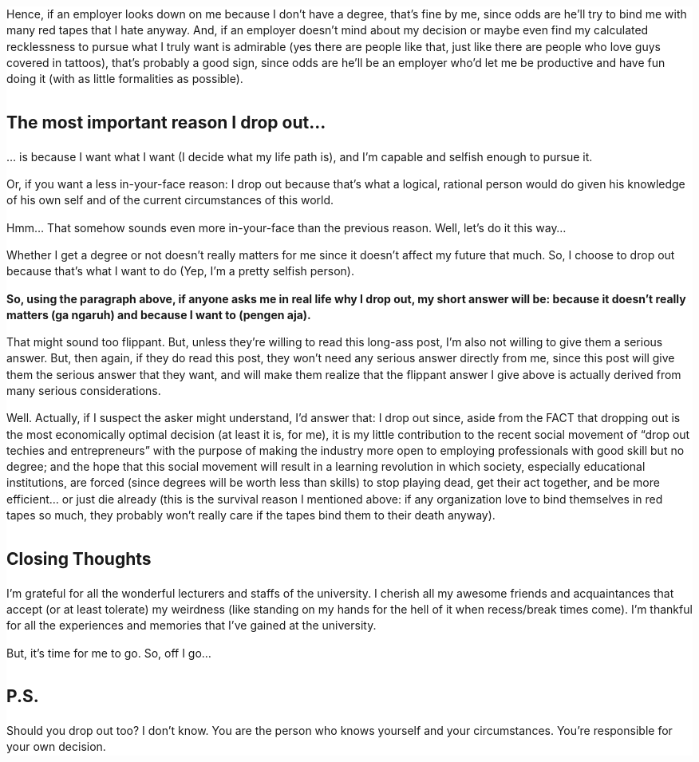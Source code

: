 Hence, if an employer looks down on me because I don’t have a degree, that’s fine by me, since odds are he’ll try to bind me with many red tapes that I hate anyway. And, if an employer doesn’t mind about my decision or maybe even find my calculated recklessness to pursue what I truly want is admirable (yes there are people like that, just like there are people who love guys covered in tattoos), that’s probably a good sign, since odds are he’ll be an employer who’d let me be productive and have fun doing it (with as little formalities as possible).

## The most important reason I drop out…

… is because I want what I want (I decide what my life path is), and I’m capable and selfish enough to pursue it.

Or, if you want a less in-your-face reason: I drop out because that’s what a logical, rational person would do given his knowledge of his own self and of the current circumstances of this world. 

Hmm… That somehow sounds even more in-your-face than the previous reason. Well, let’s do it this way…

Whether I get a degree or not doesn’t really matters for me since it doesn’t affect my future that much. So, I choose to drop out because that’s what I want to do (Yep, I’m a pretty selfish person).

**So, using the paragraph above, if anyone asks me in real life why I drop out, my short answer will be: because it doesn’t really matters (ga ngaruh) and because I want to (pengen aja).**

That might sound too flippant. But, unless they’re willing to read this long-ass post, I’m also not willing to give them a serious answer. But, then again, if they do read this post, they won’t need any serious answer directly from me, since this post will give them the serious answer that they want, and will make them realize that the flippant answer I give above is actually derived from many serious considerations.

Well. Actually, if I suspect the asker might understand, I’d answer that: I drop out since, aside from the FACT that dropping out is the most economically optimal decision (at least it is, for me), it is my little contribution to the recent social movement of “drop out techies and entrepreneurs” with the purpose of making the industry more open to employing professionals with good skill but no degree; and the hope that this social movement will result in a learning revolution in which society, especially educational institutions, are forced (since degrees will be worth less than skills) to stop playing dead, get their act together, and be more efficient… or just die already (this is the survival reason I mentioned above: if any organization love to bind themselves in red tapes so much, they probably won’t really care if the tapes bind them to their death anyway).

## Closing Thoughts

I’m grateful for all the wonderful lecturers and staffs of the university. I cherish all my awesome friends and acquaintances that accept (or at least tolerate) my weirdness (like standing on my hands for the hell of it when recess/break times come). I’m thankful for all the experiences and memories that I’ve gained at the university.

But, it’s time for me to go. So, off I go…

## P.S.

Should you drop out too? I don’t know. You are the person who knows yourself and your circumstances. You’re responsible for your own decision.
